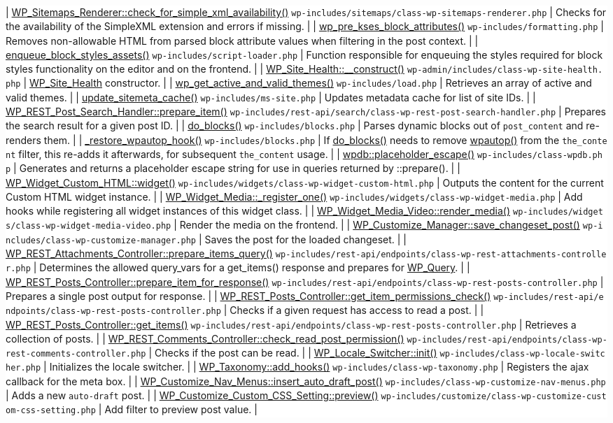 | [WP\_Sitemaps\_Renderer::check\_for\_simple\_xml\_availability()](https://developer.wordpress.org/reference/classes/wp_sitemaps_renderer/check_for_simple_xml_availability/) `wp-includes/sitemaps/class-wp-sitemaps-renderer.php` | Checks for the availability of the SimpleXML extension and errors if missing. |
| [wp\_pre\_kses\_block\_attributes()](https://developer.wordpress.org/reference/functions/wp_pre_kses_block_attributes/) `wp-includes/formatting.php` | Removes non-allowable HTML from parsed block attribute values when filtering in the post context. |
| [enqueue\_block\_styles\_assets()](https://developer.wordpress.org/reference/functions/enqueue_block_styles_assets/) `wp-includes/script-loader.php` | Function responsible for enqueuing the styles required for block styles functionality on the editor and on the frontend. |
| [WP\_Site\_Health::\_\_construct()](https://developer.wordpress.org/reference/classes/wp_site_health/__construct/) `wp-admin/includes/class-wp-site-health.php` | [WP\_Site\_Health](https://developer.wordpress.org/reference/classes/wp_site_health/) constructor. |
| [wp\_get\_active\_and\_valid\_themes()](https://developer.wordpress.org/reference/functions/wp_get_active_and_valid_themes/) `wp-includes/load.php` | Retrieves an array of active and valid themes. |
| [update\_sitemeta\_cache()](https://developer.wordpress.org/reference/functions/update_sitemeta_cache/) `wp-includes/ms-site.php` | Updates metadata cache for list of site IDs. |
| [WP\_REST\_Post\_Search\_Handler::prepare\_item()](https://developer.wordpress.org/reference/classes/wp_rest_post_search_handler/prepare_item/) `wp-includes/rest-api/search/class-wp-rest-post-search-handler.php` | Prepares the search result for a given post ID. |
| [do\_blocks()](https://developer.wordpress.org/reference/functions/do_blocks/) `wp-includes/blocks.php` | Parses dynamic blocks out of `post_content` and re-renders them. |
| [\_restore\_wpautop\_hook()](https://developer.wordpress.org/reference/functions/_restore_wpautop_hook/) `wp-includes/blocks.php` | If [do\_blocks()](https://developer.wordpress.org/reference/functions/do_blocks/) needs to remove [wpautop()](https://developer.wordpress.org/reference/functions/wpautop/) from the `the_content` filter, this re-adds it afterwards, for subsequent `the_content` usage. |
| [wpdb::placeholder\_escape()](https://developer.wordpress.org/reference/classes/wpdb/placeholder_escape/) `wp-includes/class-wpdb.php` | Generates and returns a placeholder escape string for use in queries returned by ::prepare(). |
| [WP\_Widget\_Custom\_HTML::widget()](https://developer.wordpress.org/reference/classes/wp_widget_custom_html/widget/) `wp-includes/widgets/class-wp-widget-custom-html.php` | Outputs the content for the current Custom HTML widget instance. |
| [WP\_Widget\_Media::\_register\_one()](https://developer.wordpress.org/reference/classes/wp_widget_media/_register_one/) `wp-includes/widgets/class-wp-widget-media.php` | Add hooks while registering all widget instances of this widget class. |
| [WP\_Widget\_Media\_Video::render\_media()](https://developer.wordpress.org/reference/classes/wp_widget_media_video/render_media/) `wp-includes/widgets/class-wp-widget-media-video.php` | Render the media on the frontend. |
| [WP\_Customize\_Manager::save\_changeset\_post()](https://developer.wordpress.org/reference/classes/wp_customize_manager/save_changeset_post/) `wp-includes/class-wp-customize-manager.php` | Saves the post for the loaded changeset. |
| [WP\_REST\_Attachments\_Controller::prepare\_items\_query()](https://developer.wordpress.org/reference/classes/wp_rest_attachments_controller/prepare_items_query/) `wp-includes/rest-api/endpoints/class-wp-rest-attachments-controller.php` | Determines the allowed query\_vars for a get\_items() response and prepares for [WP\_Query](https://developer.wordpress.org/reference/classes/wp_query/). |
| [WP\_REST\_Posts\_Controller::prepare\_item\_for\_response()](https://developer.wordpress.org/reference/classes/wp_rest_posts_controller/prepare_item_for_response/) `wp-includes/rest-api/endpoints/class-wp-rest-posts-controller.php` | Prepares a single post output for response. |
| [WP\_REST\_Posts\_Controller::get\_item\_permissions\_check()](https://developer.wordpress.org/reference/classes/wp_rest_posts_controller/get_item_permissions_check/) `wp-includes/rest-api/endpoints/class-wp-rest-posts-controller.php` | Checks if a given request has access to read a post. |
| [WP\_REST\_Posts\_Controller::get\_items()](https://developer.wordpress.org/reference/classes/wp_rest_posts_controller/get_items/) `wp-includes/rest-api/endpoints/class-wp-rest-posts-controller.php` | Retrieves a collection of posts. |
| [WP\_REST\_Comments\_Controller::check\_read\_post\_permission()](https://developer.wordpress.org/reference/classes/wp_rest_comments_controller/check_read_post_permission/) `wp-includes/rest-api/endpoints/class-wp-rest-comments-controller.php` | Checks if the post can be read. |
| [WP\_Locale\_Switcher::init()](https://developer.wordpress.org/reference/classes/wp_locale_switcher/init/) `wp-includes/class-wp-locale-switcher.php` | Initializes the locale switcher. |
| [WP\_Taxonomy::add\_hooks()](https://developer.wordpress.org/reference/classes/wp_taxonomy/add_hooks/) `wp-includes/class-wp-taxonomy.php` | Registers the ajax callback for the meta box. |
| [WP\_Customize\_Nav\_Menus::insert\_auto\_draft\_post()](https://developer.wordpress.org/reference/classes/wp_customize_nav_menus/insert_auto_draft_post/) `wp-includes/class-wp-customize-nav-menus.php` | Adds a new `auto-draft` post. |
| [WP\_Customize\_Custom\_CSS\_Setting::preview()](https://developer.wordpress.org/reference/classes/wp_customize_custom_css_setting/preview/) `wp-includes/customize/class-wp-customize-custom-css-setting.php` | Add filter to preview post value. |